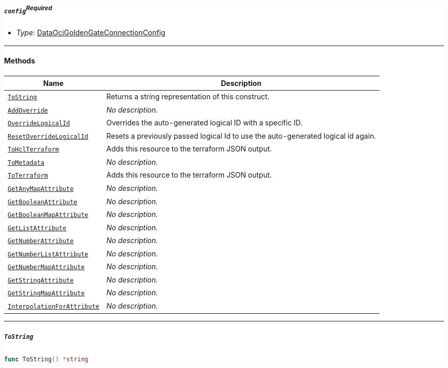 
##### `config`<sup>Required</sup> <a name="config" id="rhizo-co-terraform-provider-oci.dataOciGoldenGateConnection.DataOciGoldenGateConnection.Initializer.parameter.config"></a>

- *Type:* <a href="#rhizo-co-terraform-provider-oci.dataOciGoldenGateConnection.DataOciGoldenGateConnectionConfig">DataOciGoldenGateConnectionConfig</a>

---

#### Methods <a name="Methods" id="Methods"></a>

| **Name** | **Description** |
| --- | --- |
| <code><a href="#rhizo-co-terraform-provider-oci.dataOciGoldenGateConnection.DataOciGoldenGateConnection.toString">ToString</a></code> | Returns a string representation of this construct. |
| <code><a href="#rhizo-co-terraform-provider-oci.dataOciGoldenGateConnection.DataOciGoldenGateConnection.addOverride">AddOverride</a></code> | *No description.* |
| <code><a href="#rhizo-co-terraform-provider-oci.dataOciGoldenGateConnection.DataOciGoldenGateConnection.overrideLogicalId">OverrideLogicalId</a></code> | Overrides the auto-generated logical ID with a specific ID. |
| <code><a href="#rhizo-co-terraform-provider-oci.dataOciGoldenGateConnection.DataOciGoldenGateConnection.resetOverrideLogicalId">ResetOverrideLogicalId</a></code> | Resets a previously passed logical Id to use the auto-generated logical id again. |
| <code><a href="#rhizo-co-terraform-provider-oci.dataOciGoldenGateConnection.DataOciGoldenGateConnection.toHclTerraform">ToHclTerraform</a></code> | Adds this resource to the terraform JSON output. |
| <code><a href="#rhizo-co-terraform-provider-oci.dataOciGoldenGateConnection.DataOciGoldenGateConnection.toMetadata">ToMetadata</a></code> | *No description.* |
| <code><a href="#rhizo-co-terraform-provider-oci.dataOciGoldenGateConnection.DataOciGoldenGateConnection.toTerraform">ToTerraform</a></code> | Adds this resource to the terraform JSON output. |
| <code><a href="#rhizo-co-terraform-provider-oci.dataOciGoldenGateConnection.DataOciGoldenGateConnection.getAnyMapAttribute">GetAnyMapAttribute</a></code> | *No description.* |
| <code><a href="#rhizo-co-terraform-provider-oci.dataOciGoldenGateConnection.DataOciGoldenGateConnection.getBooleanAttribute">GetBooleanAttribute</a></code> | *No description.* |
| <code><a href="#rhizo-co-terraform-provider-oci.dataOciGoldenGateConnection.DataOciGoldenGateConnection.getBooleanMapAttribute">GetBooleanMapAttribute</a></code> | *No description.* |
| <code><a href="#rhizo-co-terraform-provider-oci.dataOciGoldenGateConnection.DataOciGoldenGateConnection.getListAttribute">GetListAttribute</a></code> | *No description.* |
| <code><a href="#rhizo-co-terraform-provider-oci.dataOciGoldenGateConnection.DataOciGoldenGateConnection.getNumberAttribute">GetNumberAttribute</a></code> | *No description.* |
| <code><a href="#rhizo-co-terraform-provider-oci.dataOciGoldenGateConnection.DataOciGoldenGateConnection.getNumberListAttribute">GetNumberListAttribute</a></code> | *No description.* |
| <code><a href="#rhizo-co-terraform-provider-oci.dataOciGoldenGateConnection.DataOciGoldenGateConnection.getNumberMapAttribute">GetNumberMapAttribute</a></code> | *No description.* |
| <code><a href="#rhizo-co-terraform-provider-oci.dataOciGoldenGateConnection.DataOciGoldenGateConnection.getStringAttribute">GetStringAttribute</a></code> | *No description.* |
| <code><a href="#rhizo-co-terraform-provider-oci.dataOciGoldenGateConnection.DataOciGoldenGateConnection.getStringMapAttribute">GetStringMapAttribute</a></code> | *No description.* |
| <code><a href="#rhizo-co-terraform-provider-oci.dataOciGoldenGateConnection.DataOciGoldenGateConnection.interpolationForAttribute">InterpolationForAttribute</a></code> | *No description.* |

---

##### `ToString` <a name="ToString" id="rhizo-co-terraform-provider-oci.dataOciGoldenGateConnection.DataOciGoldenGateConnection.toString"></a>

```go
func ToString() *string
```
